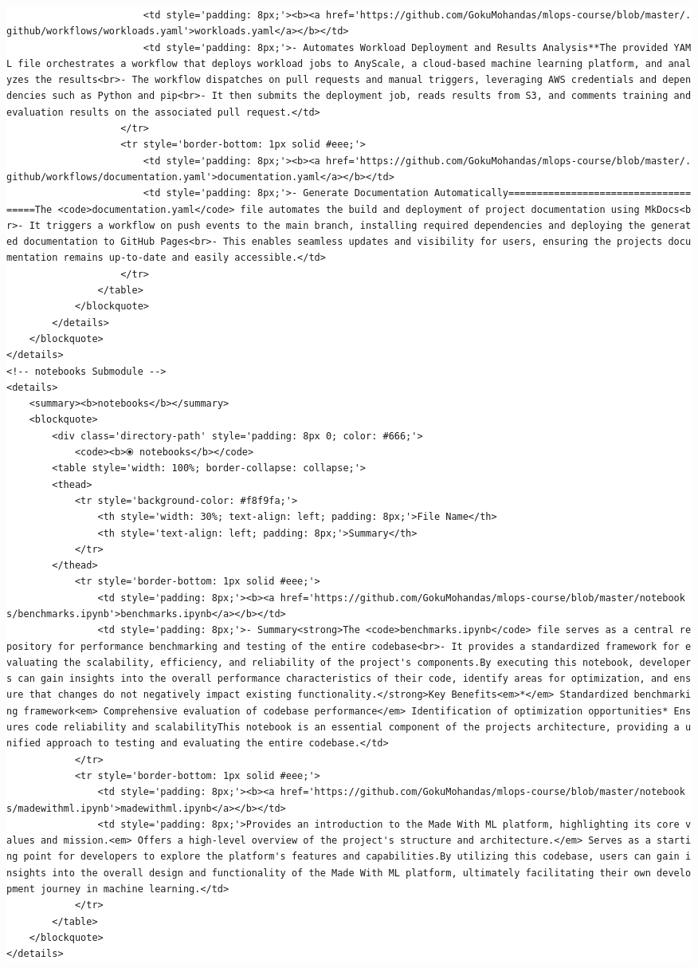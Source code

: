 							<td style='padding: 8px;'><b><a href='https://github.com/GokuMohandas/mlops-course/blob/master/.github/workflows/workloads.yaml'>workloads.yaml</a></b></td>
							<td style='padding: 8px;'>- Automates Workload Deployment and Results Analysis**The provided YAML file orchestrates a workflow that deploys workload jobs to AnyScale, a cloud-based machine learning platform, and analyzes the results<br>- The workflow dispatches on pull requests and manual triggers, leveraging AWS credentials and dependencies such as Python and pip<br>- It then submits the deployment job, reads results from S3, and comments training and evaluation results on the associated pull request.</td>
						</tr>
						<tr style='border-bottom: 1px solid #eee;'>
							<td style='padding: 8px;'><b><a href='https://github.com/GokuMohandas/mlops-course/blob/master/.github/workflows/documentation.yaml'>documentation.yaml</a></b></td>
							<td style='padding: 8px;'>- Generate Documentation Automatically=====================================The <code>documentation.yaml</code> file automates the build and deployment of project documentation using MkDocs<br>- It triggers a workflow on push events to the main branch, installing required dependencies and deploying the generated documentation to GitHub Pages<br>- This enables seamless updates and visibility for users, ensuring the projects documentation remains up-to-date and easily accessible.</td>
						</tr>
					</table>
				</blockquote>
			</details>
		</blockquote>
	</details>
	<!-- notebooks Submodule -->
	<details>
		<summary><b>notebooks</b></summary>
		<blockquote>
			<div class='directory-path' style='padding: 8px 0; color: #666;'>
				<code><b>⦿ notebooks</b></code>
			<table style='width: 100%; border-collapse: collapse;'>
			<thead>
				<tr style='background-color: #f8f9fa;'>
					<th style='width: 30%; text-align: left; padding: 8px;'>File Name</th>
					<th style='text-align: left; padding: 8px;'>Summary</th>
				</tr>
			</thead>
				<tr style='border-bottom: 1px solid #eee;'>
					<td style='padding: 8px;'><b><a href='https://github.com/GokuMohandas/mlops-course/blob/master/notebooks/benchmarks.ipynb'>benchmarks.ipynb</a></b></td>
					<td style='padding: 8px;'>- Summary<strong>The <code>benchmarks.ipynb</code> file serves as a central repository for performance benchmarking and testing of the entire codebase<br>- It provides a standardized framework for evaluating the scalability, efficiency, and reliability of the project's components.By executing this notebook, developers can gain insights into the overall performance characteristics of their code, identify areas for optimization, and ensure that changes do not negatively impact existing functionality.</strong>Key Benefits<em>*</em> Standardized benchmarking framework<em> Comprehensive evaluation of codebase performance</em> Identification of optimization opportunities* Ensures code reliability and scalabilityThis notebook is an essential component of the projects architecture, providing a unified approach to testing and evaluating the entire codebase.</td>
				</tr>
				<tr style='border-bottom: 1px solid #eee;'>
					<td style='padding: 8px;'><b><a href='https://github.com/GokuMohandas/mlops-course/blob/master/notebooks/madewithml.ipynb'>madewithml.ipynb</a></b></td>
					<td style='padding: 8px;'>Provides an introduction to the Made With ML platform, highlighting its core values and mission.<em> Offers a high-level overview of the project's structure and architecture.</em> Serves as a starting point for developers to explore the platform's features and capabilities.By utilizing this codebase, users can gain insights into the overall design and functionality of the Made With ML platform, ultimately facilitating their own development journey in machine learning.</td>
				</tr>
			</table>
		</blockquote>
	</details>
</details>